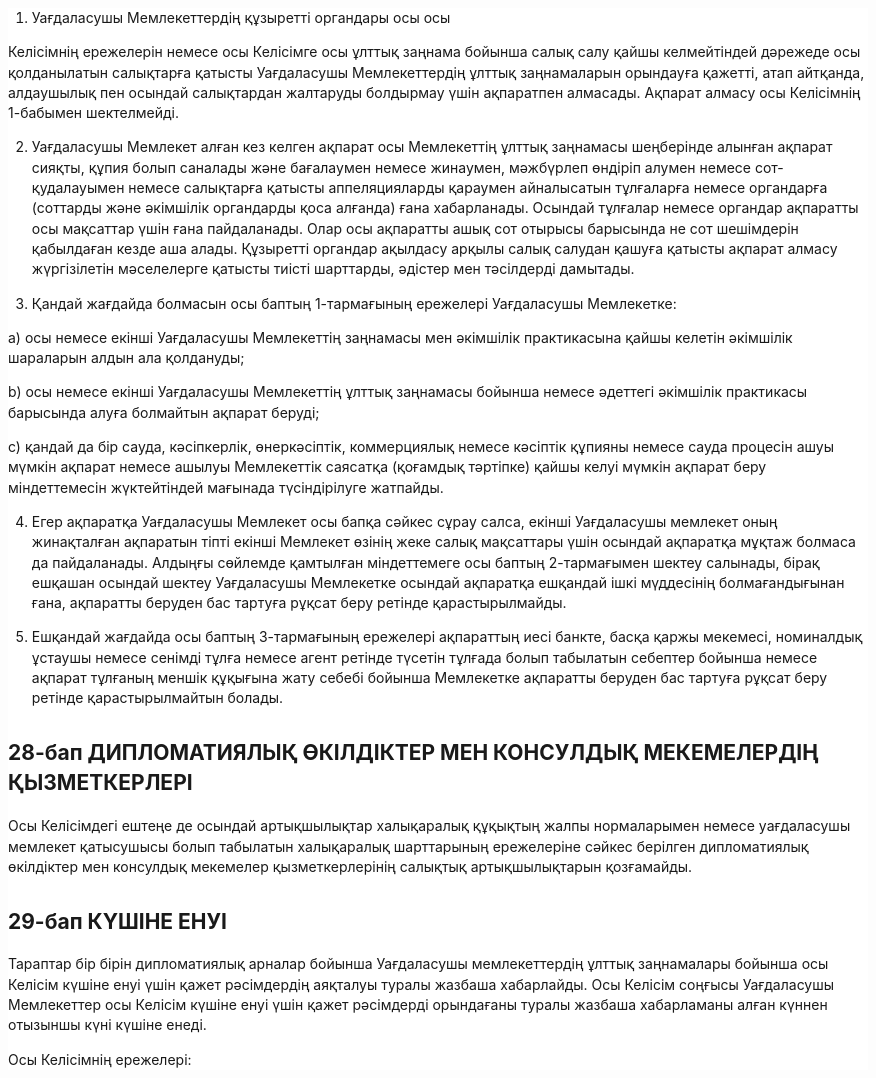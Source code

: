 1. Уағдаласушы Мемлекеттердің құзыретті органдары ocы осы

Келісімнің ережелерін немесе осы Келісімге осы ұлттық заңнама бойынша салық салу қайшы келмейтіндей дәрежеде осы қолданылатын салықтарға қатысты Уағдаласушы Мемлекеттердің ұлттық заңнамаларын орындауға қажетті, атап айтқанда, алдаушылық пен осындай салықтардан жалтаруды болдырмау үшін ақпаратпен алмасады. Ақпарат алмасу осы Келісімнің 1-бабымен шектелмейді.

2. Уағдаласушы Мемлекет алған кез келген ақпарат осы Мемлекеттің ұлттық заңнамасы шеңберінде алынған ақпарат сияқты, құпия болып саналады және бағалаумен немесе жинаумен, мәжбүрлеп өндіріп алумен немесе сот-қудалауымен немесе салықтарға қатысты аппеляцияларды қараумен айналысатын тұлғаларға немесе органдарға (соттарды және әкімшілік органдарды қоса алғанда) ғана хабарланады. Осындай тұлғалар немесе органдар ақпаратты осы мақсаттар үшін ғана пайдаланады. Олар осы ақпаратты ашық сот отырысы барысында не сот шешімдерін қабылдаған кезде аша алады. Құзыретті органдар ақылдасу арқылы салық салудан қашуға қатысты ақпарат алмасу жүргізілетін мәселелерге қатысты тиісті шарттарды, әдістер мен тәсілдерді дамытады.

3. Қандай жағдайда болмасын осы баптың 1-тармағының ережелері Уағдаласушы Мемлекетке:

а) осы немесе екінші Уағдаласушы Мемлекеттің заңнамасы мен әкімшілік практикасына қайшы келетін әкімшілік шараларын алдын ала қолдануды;

b) осы немесе екінші Уағдаласушы Мемлекеттің ұлттық заңнамасы бойынша немесе әдеттегі әкімшілік практикасы барысында алуға болмайтын ақпарат беруді;

с) қандай да бір сауда, кәсіпкерлік, өнеркәсіптік, коммерциялық немесе кәсіптік құпияны немесе сауда процесін ашуы мүмкін ақпарат немесе ашылуы Мемлекеттік саясатқа (қоғамдық тәртіпке) қайшы келуі мүмкін ақпарат беру міндеттемесін жүктейтіндей мағынада түсіндірілуге жатпайды.

4. Егер ақпаратқа Уағдаласушы Мемлекет осы бапқа сәйкес сұрау салса, екінші Уағдаласушы мемлекет оның жинақталған ақпаратын тіпті екінші Мемлекет өзінің жеке салық мақсаттары үшін осындай ақпаратқа мұқтаж болмаса да пайдаланады. Алдыңғы сөйлемде қамтылған міндеттемеге осы баптың 2-тармағымен шектеу салынады, бірақ ешқашан осындай шектеу Уағдаласушы Мемлекетке осындай ақпаратқа ешқандай ішкі мүддесінің болмағандығынан ғана, ақпаратты беруден бас тартуға рұқсат беру ретінде қарастырылмайды.

5. Ешқандай жағдайда осы баптың 3-тармағының ережелері ақпараттың иесі банкте, басқа қаржы мекемесі, номиналдық ұстаушы немесе сенімді тұлға немесе агент ретінде түсетін тұлғада болып табылатын себептер бойынша немесе ақпарат тұлғаның меншік құқығына жату себебі бойынша Мемлекетке ақпаратты беруден бас тартуға рұқсат беру ретінде қарастырылмайтын болады.

## 28-бап ДИПЛОМАТИЯЛЫҚ ӨКІЛДІКТЕР МЕН КОНСУЛДЫҚ МЕКЕМЕЛЕРДІҢ ҚЫЗМЕТКЕРЛЕРІ

Осы Келісімдегі ештеңе де осындай артықшылықтар халықаралық құқықтың жалпы нормаларымен немесе уағдаласушы мемлекет қатысушысы болып табылатын халықаралық шарттарының ережелеріне сәйкес берілген дипломатиялық өкілдіктер мен консулдық мекемелер қызметкерлерінің салықтық артықшылықтарын қозғамайды.

## 29-бап КҮШІНЕ ЕНУІ

Тараптар бір бірін дипломатиялық арналар бойынша Уағдаласушы мемлекеттердің ұлттық заңнамалары бойынша осы Келісім күшіне енуі үшін қажет рәсімдердің аяқталуы туралы жазбаша хабарлайды. Осы Келісім соңғысы Уағдаласушы Мемлекеттер осы Келісім күшіне енуі үшін қажет рәсімдерді орындағаны туралы жазбаша хабарламаны алған күннен отызыншы күні күшіне енеді.

Осы Келісімнің ережелері:
